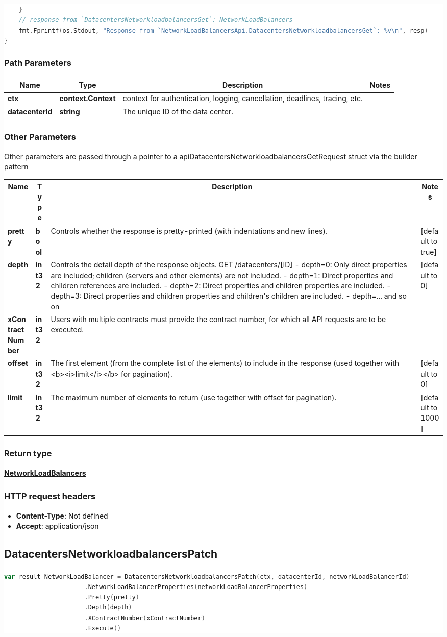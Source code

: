 ```go
    }
    // response from `DatacentersNetworkloadbalancersGet`: NetworkLoadBalancers
    fmt.Fprintf(os.Stdout, "Response from `NetworkLoadBalancersApi.DatacentersNetworkloadbalancersGet`: %v\n", resp)
}
```

### Path Parameters


|Name | Type | Description  | Notes|
|------------- | ------------- | ------------- | -------------|
|**ctx** | **context.Context** | context for authentication, logging, cancellation, deadlines, tracing, etc.|
|**datacenterId** | **string** | The unique ID of the data center. | |

### Other Parameters

Other parameters are passed through a pointer to a apiDatacentersNetworkloadbalancersGetRequest struct via the builder pattern


|Name | Type | Description  | Notes|
|------------- | ------------- | ------------- | -------------|
| **pretty** | **bool** | Controls whether the response is pretty-printed (with indentations and new lines). | [default to true]|
| **depth** | **int32** | Controls the detail depth of the response objects.  GET /datacenters/[ID]  - depth&#x3D;0: Only direct properties are included; children (servers and other elements) are not included.  - depth&#x3D;1: Direct properties and children references are included.  - depth&#x3D;2: Direct properties and children properties are included.  - depth&#x3D;3: Direct properties and children properties and children&#39;s children are included.  - depth&#x3D;... and so on | [default to 0]|
| **xContractNumber** | **int32** | Users with multiple contracts must provide the contract number, for which all API requests are to be executed. | |
| **offset** | **int32** | The first element (from the complete list of the elements) to include in the response (used together with &lt;b&gt;&lt;i&gt;limit&lt;/i&gt;&lt;/b&gt; for pagination). | [default to 0]|
| **limit** | **int32** | The maximum number of elements to return (use together with offset for pagination). | [default to 1000]|

### Return type

[**NetworkLoadBalancers**](../models/NetworkLoadBalancers.md)

### HTTP request headers

- **Content-Type**: Not defined
- **Accept**: application/json



## DatacentersNetworkloadbalancersPatch

```go
var result NetworkLoadBalancer = DatacentersNetworkloadbalancersPatch(ctx, datacenterId, networkLoadBalancerId)
                      .NetworkLoadBalancerProperties(networkLoadBalancerProperties)
                      .Pretty(pretty)
                      .Depth(depth)
                      .XContractNumber(xContractNumber)
                      .Execute()
```
